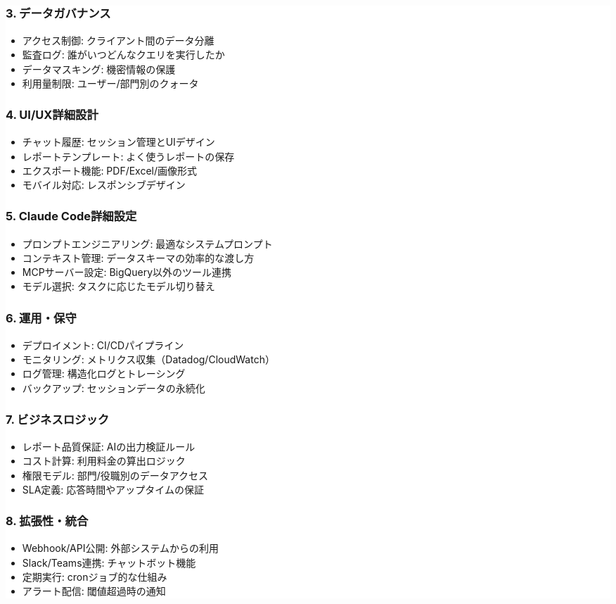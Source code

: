 ### 3. データガバナンス
- アクセス制御: クライアント間のデータ分離
- 監査ログ: 誰がいつどんなクエリを実行したか
- データマスキング: 機密情報の保護
- 利用量制限: ユーザー/部門別のクォータ

### 4. UI/UX詳細設計
- チャット履歴: セッション管理とUIデザイン
- レポートテンプレート: よく使うレポートの保存
- エクスポート機能: PDF/Excel/画像形式
- モバイル対応: レスポンシブデザイン

### 5. Claude Code詳細設定
- プロンプトエンジニアリング: 最適なシステムプロンプト
- コンテキスト管理: データスキーマの効率的な渡し方
- MCPサーバー設定: BigQuery以外のツール連携
- モデル選択: タスクに応じたモデル切り替え

### 6. 運用・保守
- デプロイメント: CI/CDパイプライン
- モニタリング: メトリクス収集（Datadog/CloudWatch）
- ログ管理: 構造化ログとトレーシング
- バックアップ: セッションデータの永続化

### 7. ビジネスロジック
- レポート品質保証: AIの出力検証ルール
- コスト計算: 利用料金の算出ロジック
- 権限モデル: 部門/役職別のデータアクセス
- SLA定義: 応答時間やアップタイムの保証

### 8. 拡張性・統合
- Webhook/API公開: 外部システムからの利用
- Slack/Teams連携: チャットボット機能
- 定期実行: cronジョブ的な仕組み
- アラート配信: 閾値超過時の通知